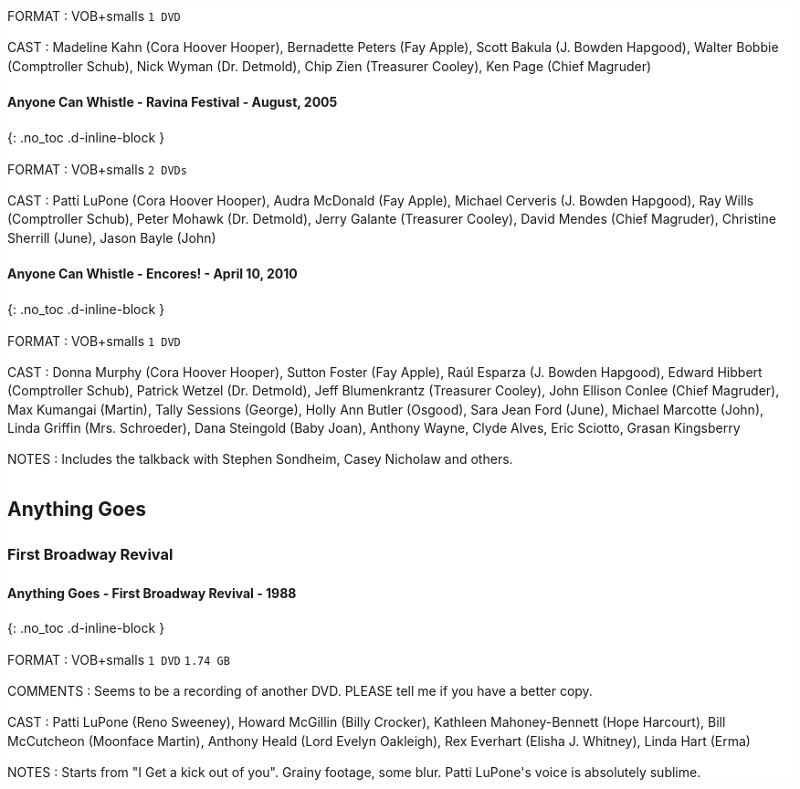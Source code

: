 FORMAT
: VOB+smalls `1 DVD`

CAST
: Madeline Kahn (Cora Hoover Hooper), Bernadette Peters (Fay Apple), Scott Bakula (J. Bowden Hapgood), Walter Bobbie (Comptroller Schub), Nick Wyman (Dr. Detmold), Chip Zien (Treasurer Cooley), Ken Page (Chief Magruder)

#### Anyone Can Whistle - Ravina Festival - August, 2005
{: .no_toc .d-inline-block }

FORMAT
: VOB+smalls `2 DVDs`

CAST
: Patti LuPone (Cora Hoover Hooper), Audra McDonald (Fay Apple), Michael Cerveris (J. Bowden Hapgood), Ray Wills (Comptroller Schub), Peter Mohawk (Dr. Detmold), Jerry Galante (Treasurer Cooley), David Mendes (Chief Magruder), Christine Sherrill (June), Jason Bayle (John)

#### Anyone Can Whistle - Encores! - April 10, 2010
{: .no_toc .d-inline-block }

FORMAT
: VOB+smalls `1 DVD`

CAST
: Donna Murphy (Cora Hoover Hooper), Sutton Foster (Fay Apple), Raúl Esparza (J. Bowden Hapgood), Edward Hibbert (Comptroller Schub), Patrick Wetzel (Dr. Detmold), Jeff Blumenkrantz (Treasurer Cooley), John Ellison Conlee (Chief Magruder), Max Kumangai (Martin), Tally Sessions (George), Holly Ann Butler (Osgood), Sara Jean Ford (June), Michael Marcotte (John), Linda Griffin (Mrs. Schroeder), Dana Steingold (Baby Joan), Anthony Wayne, Clyde Alves, Eric Sciotto, Grasan Kingsberry

NOTES
: Includes the talkback with Stephen Sondheim, Casey Nicholaw and others.

## Anything Goes

### First Broadway Revival

#### Anything Goes - First Broadway Revival - 1988
{: .no_toc .d-inline-block }

FORMAT
: VOB+smalls `1 DVD` `1.74 GB`

COMMENTS
: Seems to be a recording of another DVD. PLEASE tell me if you have a better copy.

CAST
: Patti LuPone (Reno Sweeney), Howard McGillin (Billy Crocker), Kathleen Mahoney-Bennett (Hope Harcourt), Bill McCutcheon (Moonface Martin), Anthony Heald (Lord Evelyn Oakleigh), Rex Everhart (Elisha J. Whitney), Linda Hart (Erma)

NOTES
: Starts from \"I Get a kick out of you\". Grainy footage, some blur. Patti LuPone\'s voice is absolutely sublime.
